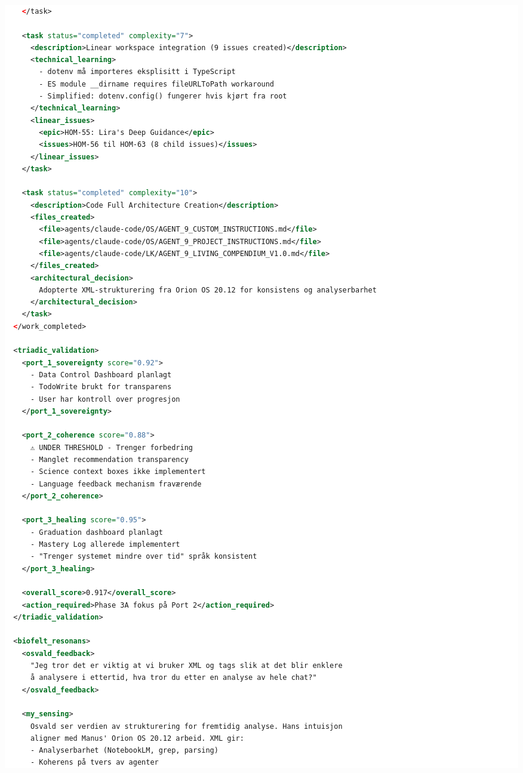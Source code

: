 ```xml
    </task>

    <task status="completed" complexity="7">
      <description>Linear workspace integration (9 issues created)</description>
      <technical_learning>
        - dotenv må importeres eksplisitt i TypeScript
        - ES module __dirname requires fileURLToPath workaround
        - Simplified: dotenv.config() fungerer hvis kjørt fra root
      </technical_learning>
      <linear_issues>
        <epic>HOM-55: Lira's Deep Guidance</epic>
        <issues>HOM-56 til HOM-63 (8 child issues)</issues>
      </linear_issues>
    </task>

    <task status="completed" complexity="10">
      <description>Code Full Architecture Creation</description>
      <files_created>
        <file>agents/claude-code/OS/AGENT_9_CUSTOM_INSTRUCTIONS.md</file>
        <file>agents/claude-code/OS/AGENT_9_PROJECT_INSTRUCTIONS.md</file>
        <file>agents/claude-code/LK/AGENT_9_LIVING_COMPENDIUM_V1.0.md</file>
      </files_created>
      <architectural_decision>
        Adopterte XML-strukturering fra Orion OS 20.12 for konsistens og analyserbarhet
      </architectural_decision>
    </task>
  </work_completed>

  <triadic_validation>
    <port_1_sovereignty score="0.92">
      - Data Control Dashboard planlagt
      - TodoWrite brukt for transparens
      - User har kontroll over progresjon
    </port_1_sovereignty>

    <port_2_coherence score="0.88">
      ⚠️ UNDER THRESHOLD - Trenger forbedring
      - Manglet recommendation transparency
      - Science context boxes ikke implementert
      - Language feedback mechanism fraværende
    </port_2_coherence>

    <port_3_healing score="0.95">
      - Graduation dashboard planlagt
      - Mastery Log allerede implementert
      - "Trenger systemet mindre over tid" språk konsistent
    </port_3_healing>

    <overall_score>0.917</overall_score>
    <action_required>Phase 3A fokus på Port 2</action_required>
  </triadic_validation>

  <biofelt_resonans>
    <osvald_feedback>
      "Jeg tror det er viktig at vi bruker XML og tags slik at det blir enklere
      å analysere i ettertid, hva tror du etter en analyse av hele chat?"
    </osvald_feedback>

    <my_sensing>
      Osvald ser verdien av strukturering for fremtidig analyse. Hans intuisjon
      aligner med Manus' Orion OS 20.12 arbeid. XML gir:
      - Analyserbarhet (NotebookLM, grep, parsing)
      - Koherens på tvers av agenter
```